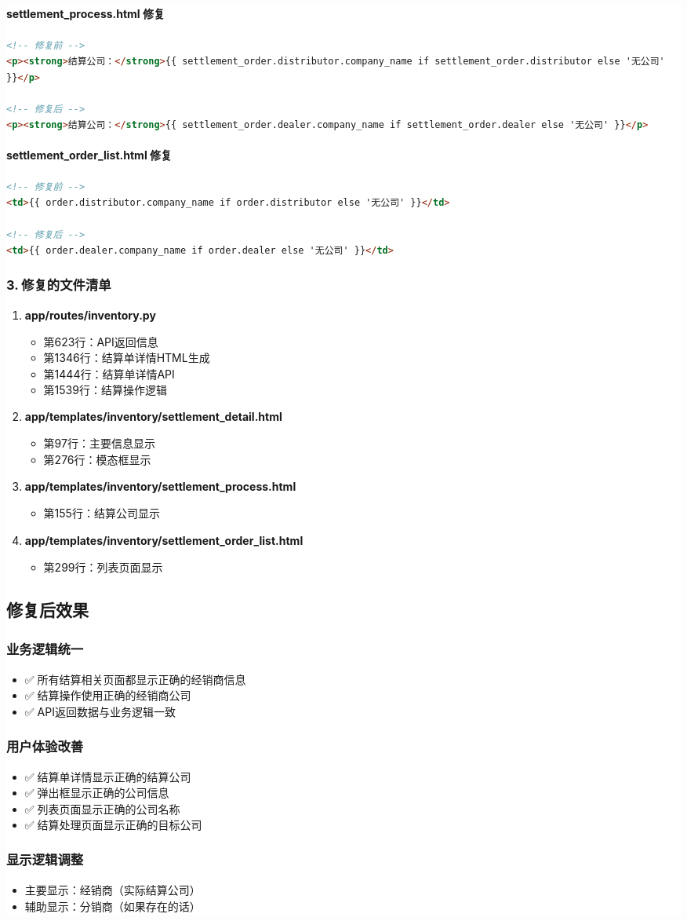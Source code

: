 #### settlement_process.html 修复
```html
<!-- 修复前 -->
<p><strong>结算公司：</strong>{{ settlement_order.distributor.company_name if settlement_order.distributor else '无公司' }}</p>

<!-- 修复后 -->
<p><strong>结算公司：</strong>{{ settlement_order.dealer.company_name if settlement_order.dealer else '无公司' }}</p>
```

#### settlement_order_list.html 修复
```html
<!-- 修复前 -->
<td>{{ order.distributor.company_name if order.distributor else '无公司' }}</td>

<!-- 修复后 -->
<td>{{ order.dealer.company_name if order.dealer else '无公司' }}</td>
```

### 3. 修复的文件清单

1. **app/routes/inventory.py**
   - 第623行：API返回信息
   - 第1346行：结算单详情HTML生成
   - 第1444行：结算单详情API
   - 第1539行：结算操作逻辑

2. **app/templates/inventory/settlement_detail.html**
   - 第97行：主要信息显示
   - 第276行：模态框显示

3. **app/templates/inventory/settlement_process.html**
   - 第155行：结算公司显示

4. **app/templates/inventory/settlement_order_list.html**
   - 第299行：列表页面显示

## 修复后效果

### 业务逻辑统一
- ✅ 所有结算相关页面都显示正确的经销商信息
- ✅ 结算操作使用正确的经销商公司
- ✅ API返回数据与业务逻辑一致

### 用户体验改善
- ✅ 结算单详情显示正确的结算公司
- ✅ 弹出框显示正确的公司信息
- ✅ 列表页面显示正确的公司名称
- ✅ 结算处理页面显示正确的目标公司

### 显示逻辑调整
- 主要显示：经销商（实际结算公司）
- 辅助显示：分销商（如果存在的话）
